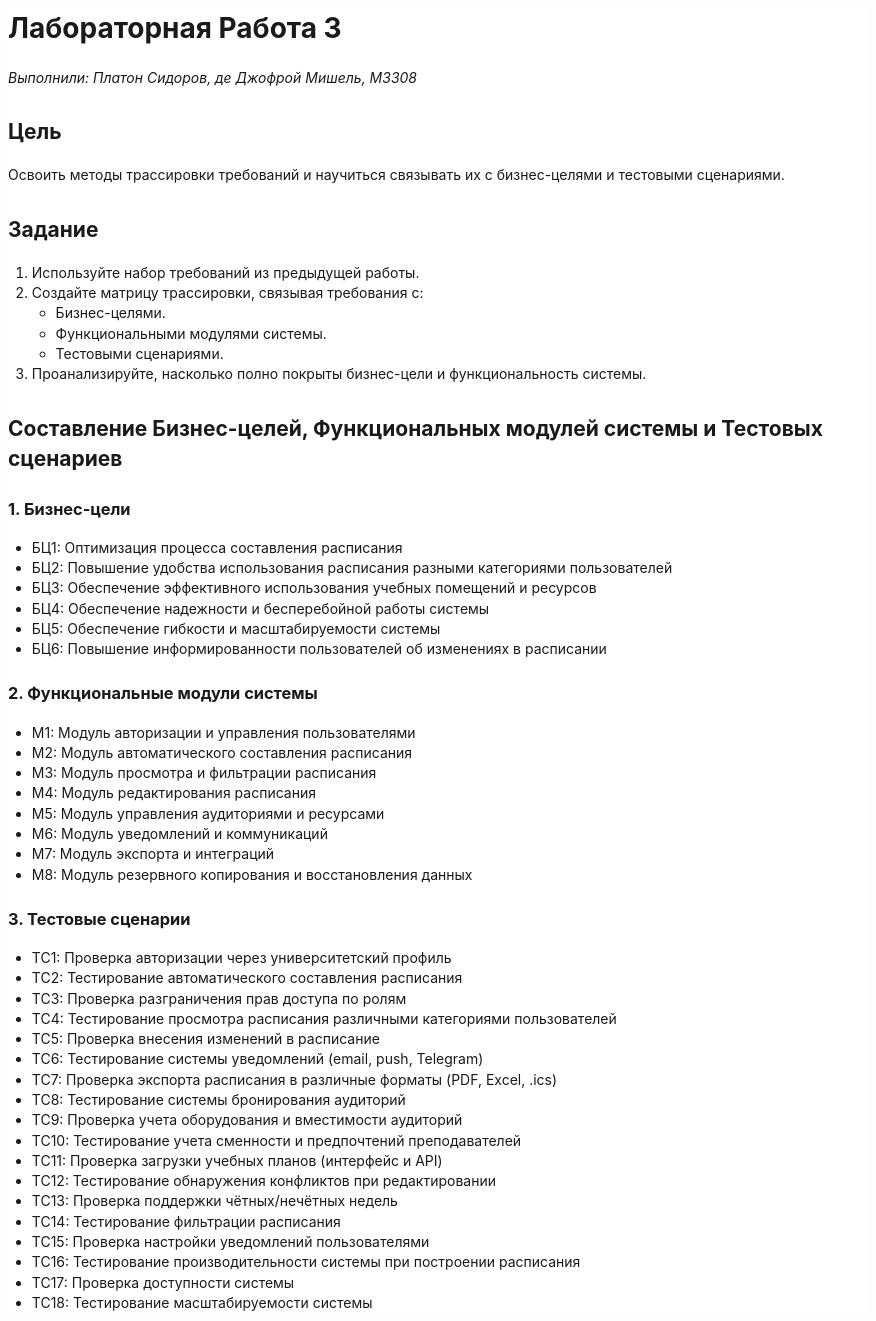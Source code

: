 # Лабораторная Работа 3
*Выполнили: Платон Сидоров, де Джофрой Мишель, М3308*

## Цель
Освоить методы трассировки требований и научиться связывать их с бизнес-целями
и тестовыми сценариями.

## Задание
1. Используйте набор требований из предыдущей работы.
2. Создайте матрицу трассировки, связывая требования с:
    - Бизнес-целями.
    - Функциональными модулями системы.
    - Тестовыми сценариями.
3. Проанализируйте, насколько полно покрыты бизнес-цели и функциональность
   системы.

## Составление Бизнес-целей, Функциональных модулей системы и Тестовых сценариев
<a id="business-goals"></a>
### 1. Бизнес-цели
- <a id="bc1"></a>БЦ1: Оптимизация процесса составления расписания
- <a id="bc2"></a>БЦ2: Повышение удобства использования расписания разными категориями пользователей
- <a id="bc3"></a>БЦ3: Обеспечение эффективного использования учебных помещений и ресурсов
- <a id="bc4"></a>БЦ4: Обеспечение надежности и бесперебойной работы системы
- <a id="bc5"></a>БЦ5: Обеспечение гибкости и масштабируемости системы
- <a id="bc6"></a>БЦ6: Повышение информированности пользователей об изменениях в расписании

<a id="functional-modules"></a>
### 2. Функциональные модули системы
- <a id="m1"></a>М1: Модуль авторизации и управления пользователями
- <a id="m2"></a>М2: Модуль автоматического составления расписания
- <a id="m3"></a>М3: Модуль просмотра и фильтрации расписания
- <a id="m4"></a>М4: Модуль редактирования расписания
- <a id="m5"></a>М5: Модуль управления аудиториями и ресурсами
- <a id="m6"></a>М6: Модуль уведомлений и коммуникаций
- <a id="m7"></a>М7: Модуль экспорта и интеграций
- <a id="m8"></a>М8: Модуль резервного копирования и восстановления данных

<a id="test-scenarios"></a>
### 3. Тестовые сценарии
- <a id="ts1"></a>ТС1: Проверка авторизации через университетский профиль
- <a id="ts2"></a>ТС2: Тестирование автоматического составления расписания
- <a id="ts3"></a>ТС3: Проверка разграничения прав доступа по ролям
- <a id="ts4"></a>ТС4: Тестирование просмотра расписания различными категориями пользователей
- <a id="ts5"></a>ТС5: Проверка внесения изменений в расписание
- <a id="ts6"></a>ТС6: Тестирование системы уведомлений (email, push, Telegram)
- <a id="ts7"></a>ТС7: Проверка экспорта расписания в различные форматы (PDF, Excel, .ics)
- <a id="ts8"></a>ТС8: Тестирование системы бронирования аудиторий
- <a id="ts9"></a>ТС9: Проверка учета оборудования и вместимости аудиторий
- <a id="ts10"></a>ТС10: Тестирование учета сменности и предпочтений преподавателей
- <a id="ts11"></a>ТС11: Проверка загрузки учебных планов (интерфейс и API)
- <a id="ts12"></a>ТС12: Тестирование обнаружения конфликтов при редактировании
- <a id="ts13"></a>ТС13: Проверка поддержки чётных/нечётных недель
- <a id="ts14"></a>ТС14: Тестирование фильтрации расписания
- <a id="ts15"></a>ТС15: Проверка настройки уведомлений пользователями
- <a id="ts16"></a>ТС16: Тестирование производительности системы при построении расписания
- <a id="ts17"></a>ТС17: Проверка доступности системы
- <a id="ts18"></a>ТС18: Тестирование масштабируемости системы